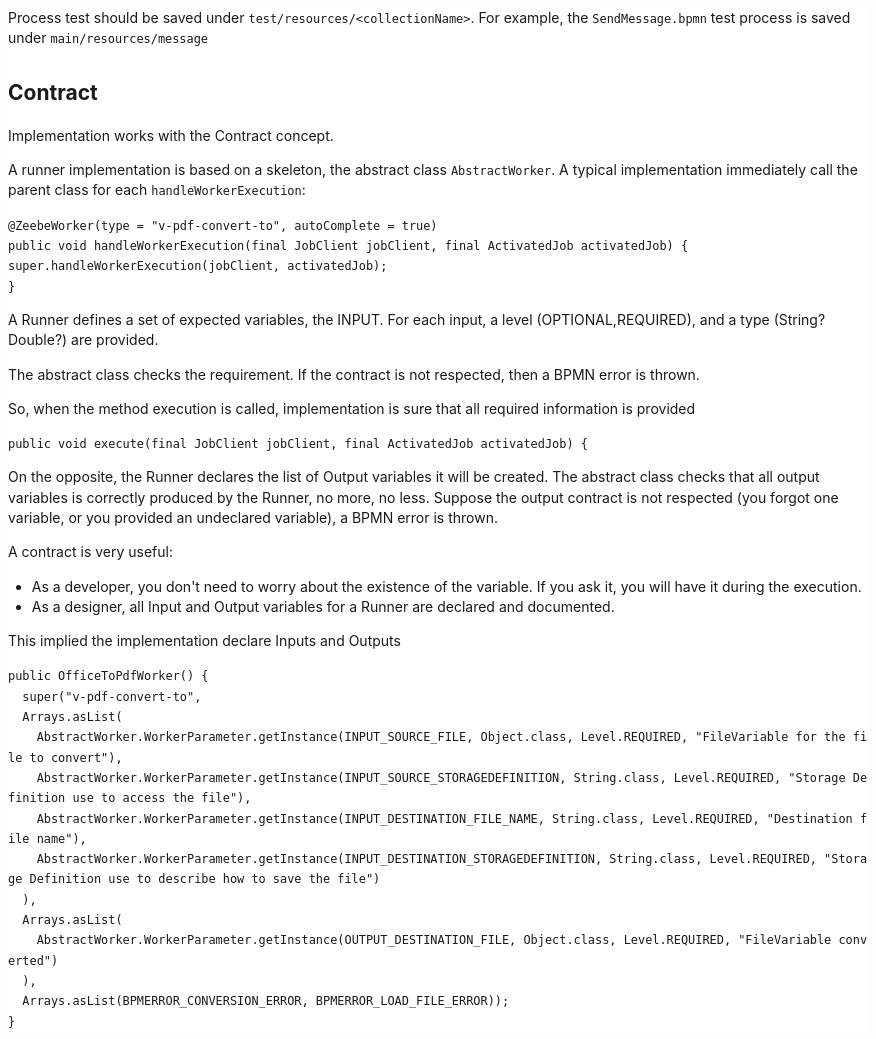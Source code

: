 Process test should be saved under ``test/resources/<collectionName>``. For example, the `SendMessage.bpmn` test process is saved under `main/resources/message`



## Contract

Implementation works with the Contract concept.

A runner implementation is based on a skeleton, the abstract class ``AbstractWorker``. A typical implementation immediately call the parent class for each ``handleWorkerExecution``:
````
@ZeebeWorker(type = "v-pdf-convert-to", autoComplete = true)
public void handleWorkerExecution(final JobClient jobClient, final ActivatedJob activatedJob) {
super.handleWorkerExecution(jobClient, activatedJob);
}
````
A Runner defines a set of expected variables, the INPUT. For each input, a level (OPTIONAL,REQUIRED), and a type (String? Double?) are provided.

The abstract class checks the requirement. If the contract is not respected, then a BPMN error is thrown.

So, when the method execution is called, implementation is sure that all required information is provided

````
public void execute(final JobClient jobClient, final ActivatedJob activatedJob) {
````

On the opposite, the Runner declares the list of Output variables it will be created. The abstract class checks that all output variables is correctly produced by the Runner, no more, no less. Suppose the output contract is not respected (you forgot one variable, or you provided an undeclared variable), a BPMN error is thrown.

A contract is very useful:
* As a developer, you don't need to worry about the existence of the variable. If you ask it, you will have it during the execution.
* As a designer, all Input and Output variables for a Runner are declared and documented.

This implied the implementation declare Inputs and Outputs
````
public OfficeToPdfWorker() {
  super("v-pdf-convert-to",
  Arrays.asList(
    AbstractWorker.WorkerParameter.getInstance(INPUT_SOURCE_FILE, Object.class, Level.REQUIRED, "FileVariable for the file to convert"),
    AbstractWorker.WorkerParameter.getInstance(INPUT_SOURCE_STORAGEDEFINITION, String.class, Level.REQUIRED, "Storage Definition use to access the file"),
    AbstractWorker.WorkerParameter.getInstance(INPUT_DESTINATION_FILE_NAME, String.class, Level.REQUIRED, "Destination file name"),
    AbstractWorker.WorkerParameter.getInstance(INPUT_DESTINATION_STORAGEDEFINITION, String.class, Level.REQUIRED, "Storage Definition use to describe how to save the file")
  ),
  Arrays.asList(
    AbstractWorker.WorkerParameter.getInstance(OUTPUT_DESTINATION_FILE, Object.class, Level.REQUIRED, "FileVariable converted")
  ),
  Arrays.asList(BPMERROR_CONVERSION_ERROR, BPMERROR_LOAD_FILE_ERROR));
}
````
